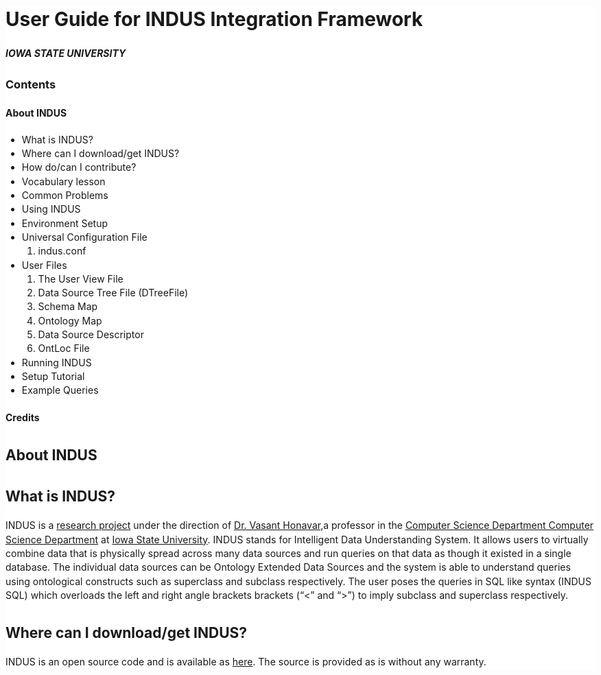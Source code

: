 # User Guide for INDUS Integration Framework #

#### _IOWA STATE UNIVERSITY_ ####


### Contents ###

#### About INDUS ####
  * What is INDUS?
  * Where can I download/get INDUS?
  * How do/can I contribute?
  * Vocabulary lesson
  * Common Problems
  * Using INDUS
  * Environment Setup
  * Universal Configuration File
    1. indus.conf
  * User Files
    1. The User View File
    1. Data Source Tree File (DTreeFile)
    1. Schema Map
    1. Ontology Map
    1. Data Source Descriptor
    1. OntLoc File
  * Running INDUS
  * Setup Tutorial
  * Example Queries
#### Credits ####



## About INDUS ##

## What is INDUS? ##

INDUS is a [research project](http://www.cild.iastate.edu/~honavar/nsfitr02.html) under the direction of [Dr. Vasant Honavar](http://www.cs.iastate.edu/~honavar/homepage.html),a professor in the [Computer Science Department Computer Science Department](http://www.cs.iastate.edu/) at [Iowa State University](http://www.iastate.edu/). INDUS stands for Intelligent Data Understanding System.  It allows users to virtually combine data that is physically spread across many data sources and run queries on that data as though it existed in a single database.  The individual data sources can be Ontology Extended Data Sources and  the system is able to understand  queries using ontological  constructs such as superclass and subclass respectively. The user poses the queries in SQL like syntax (INDUS SQL)  which overloads the left and right angle brackets brackets (“<”  and “>”) to imply subclass and superclass respectively.


## Where can I download/get INDUS? ##

INDUS is an open source code and is available as [here](http://code.google.com/p/indusintegrationframework/). The source is provided as is without any warranty.
